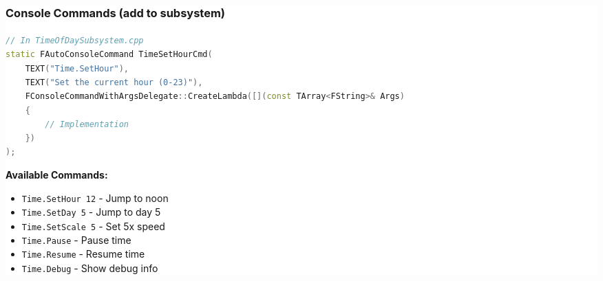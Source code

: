 ### Console Commands (add to subsystem)

```cpp
// In TimeOfDaySubsystem.cpp
static FAutoConsoleCommand TimeSetHourCmd(
    TEXT("Time.SetHour"),
    TEXT("Set the current hour (0-23)"),
    FConsoleCommandWithArgsDelegate::CreateLambda([](const TArray<FString>& Args)
    {
        // Implementation
    })
);
```

**Available Commands:**
- `Time.SetHour 12` - Jump to noon
- `Time.SetDay 5` - Jump to day 5
- `Time.SetScale 5` - Set 5x speed
- `Time.Pause` - Pause time
- `Time.Resume` - Resume time
- `Time.Debug` - Show debug info
